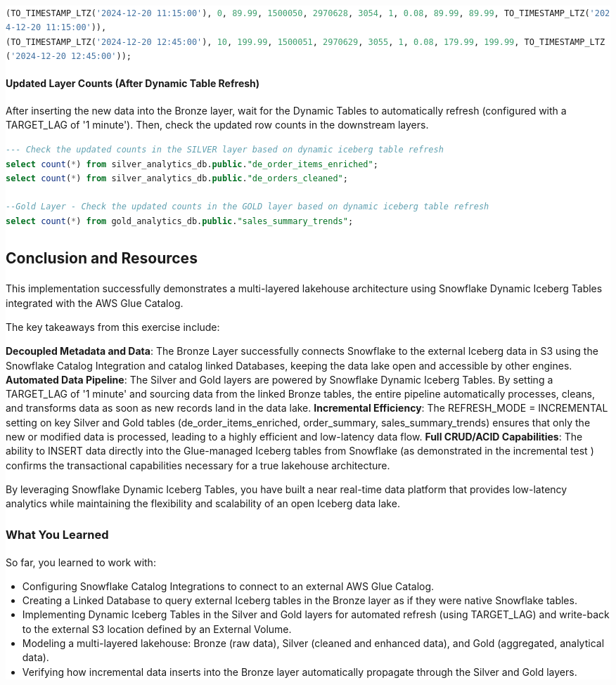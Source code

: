 ```sql
(TO_TIMESTAMP_LTZ('2024-12-20 11:15:00'), 0, 89.99, 1500050, 2970628, 3054, 1, 0.08, 89.99, 89.99, TO_TIMESTAMP_LTZ('2024-12-20 11:15:00')),
(TO_TIMESTAMP_LTZ('2024-12-20 12:45:00'), 10, 199.99, 1500051, 2970629, 3055, 1, 0.08, 179.99, 199.99, TO_TIMESTAMP_LTZ('2024-12-20 12:45:00')); 
```

#### Updated Layer Counts (After Dynamic Table Refresh)

After inserting the new data into the Bronze layer, wait for the Dynamic Tables to automatically refresh (configured with a TARGET_LAG of '1 minute'). Then, check the updated row counts in the downstream layers.

```sql
--- Check the updated counts in the SILVER layer based on dynamic iceberg table refresh
select count(*) from silver_analytics_db.public."de_order_items_enriched";
select count(*) from silver_analytics_db.public."de_orders_cleaned";

--Gold Layer - Check the updated counts in the GOLD layer based on dynamic iceberg table refresh
select count(*) from gold_analytics_db.public."sales_summary_trends";

```



## Conclusion and Resources


This implementation successfully demonstrates a multi-layered lakehouse architecture using Snowflake Dynamic Iceberg Tables integrated with the AWS Glue Catalog.

The key takeaways from this exercise include:

**Decoupled Metadata and Data**: The Bronze Layer successfully connects Snowflake to the external Iceberg data in S3 using the Snowflake Catalog Integration and catalog linked Databases, keeping the data lake open and accessible by other engines.
**Automated Data Pipeline**: The Silver and Gold layers are powered by Snowflake Dynamic Iceberg Tables. By setting a TARGET_LAG of '1 minute' and sourcing data from the linked Bronze tables, the entire pipeline automatically processes, cleans, and transforms data as soon as new records land in the data lake.
**Incremental Efficiency**: The REFRESH_MODE = INCREMENTAL setting on key Silver and Gold tables (de_order_items_enriched, order_summary, sales_summary_trends) ensures that only the new or modified data is processed, leading to a highly efficient and low-latency data flow.
**Full CRUD/ACID Capabilities**: The ability to INSERT data directly into the Glue-managed Iceberg tables from Snowflake (as demonstrated in the incremental test ) confirms the transactional capabilities necessary for a true lakehouse architecture.

By leveraging Snowflake Dynamic Iceberg Tables, you have built a near real-time data platform that provides low-latency analytics while maintaining the flexibility and scalability of an open Iceberg data lake.

### What You Learned

So far, you learned to work with:

* Configuring Snowflake Catalog Integrations to connect to an external AWS Glue Catalog.
* Creating a Linked Database to query external Iceberg tables in the Bronze layer as if they were native Snowflake tables.
* Implementing Dynamic Iceberg Tables in the Silver and Gold layers for automated refresh (using TARGET_LAG) and write-back to the external S3 location defined by an External Volume.
* Modeling a multi-layered lakehouse: Bronze (raw data), Silver (cleaned and enhanced data), and Gold (aggregated, analytical data).
* Verifying how incremental data inserts into the Bronze layer automatically propagate through the Silver and Gold layers.

